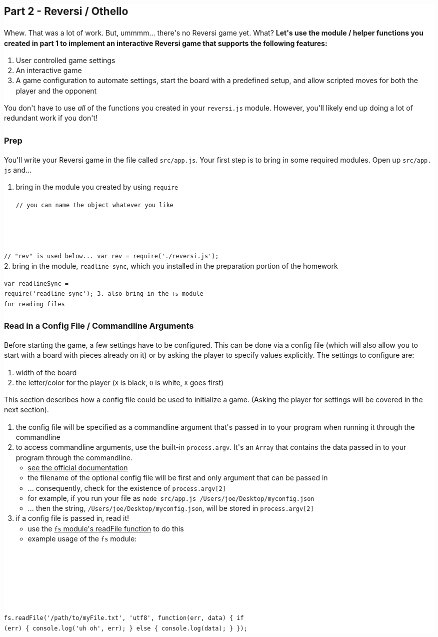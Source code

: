 

## Part 2 - Reversi / Othello

Whew. That was a lot of work. But, ummmm... there's no Reversi game yet. What?  __Let's use the module / helper functions you created in part 1 to implement an interactive Reversi game that supports the following features:__

1. User controlled game settings
2. An interactive game
3. A game configuration to automate settings, start the board with a predefined setup, and allow scripted moves for both the player and the opponent

You don't have to use _all_ of the functions you created in your `reversi.js` module. However, you'll likely end up doing a lot of redundant work if you don't!

### Prep

You'll write your Reversi game in the file called `src/app.js`. Your first step is to bring in some required modules. Open up `src/app.js` and...

1. bring in the module you created by using `require`
    <pre><code data-trim contenteditable>// you can name the object whatever you like
// "rev" is used below...
var rev = require('./reversi.js');
</code></pre>
2. bring in the module, `readline-sync`, which you installed in the preparation portion of the homework
    <pre><code data-trim contenteditable>var readlineSync = require('readline-sync');
3. also bring in the `fs` module for reading files
</code></pre>

### Read in a Config File / Commandline Arguments

Before starting the game, a few settings have to be configured. This can be done via a config file (which will also allow you to start with a board with pieces already on it) or by asking the player to specify values explicitly. The settings to configure are:

1. width of the board 
2. the letter/color for the player (`X` is black, `O` is white, `X` goes first)

This section describes how a config file could be used to initialize a game. (Asking the player for settings will be covered in the next section).

1. the config file will be specified as a commandline argument that's passed in to your program when running it through the commandline
2. to access commandline arguments, use the built-in `process.argv`. It's an `Array` that contains the data passed in to your program through the commandline.
    * [see the official documentation](https://nodejs.org/docs/latest/api/process.html#process_process_argv)
    * the filename of the optional config file will be first and only argument that can be passed in
    * ... consequently, check for the existence of `process.argv[2]`
    * for example, if you run your file as `node src/app.js /Users/joe/Desktop/myconfig.json`
    * ... then the string, `/Users/joe/Desktop/myconfig.json`, will be stored in `process.argv[2]`
3. if a config file is passed in, read it!
    * use the [`fs` module's readFile function](https://nodejs.org/api/fs.html#fs_fs_readfile_file_options_callback) to do this
    * example usage of the `fs` module:
        <pre><code data-trim contenteditable>
fs.readFile('/path/to/myFile.txt', 'utf8', function(err, data) {
    if (err) {
        console.log('uh oh', err); 
    } else {
        console.log(data);
    }
});
</code></pre>